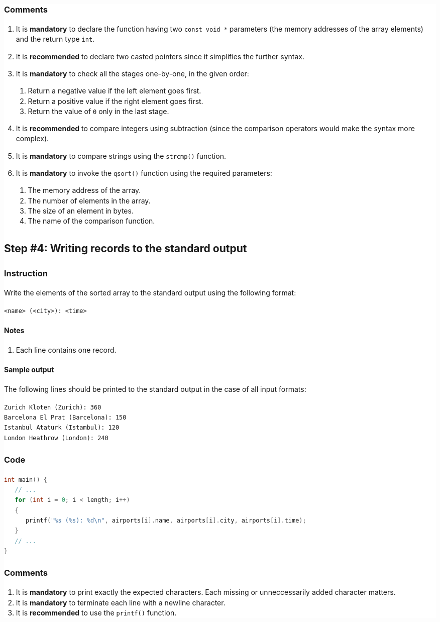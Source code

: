 ### Comments

1. It is **mandatory** to declare the function having two `const void *` parameters (the memory addresses of the array elements) and the return type `int`.
1. It is **recommended** to declare two casted pointers since it simplifies the further syntax.
1. It is **mandatory** to check all the stages one-by-one, in the given order:

   1. Return a negative value if the left element goes first.
   1. Return a positive value if the right element goes first.
   1. Return the value of `0` only in the last stage.

1. It is **recommended** to compare integers using subtraction (since the comparison operators would make the syntax more complex).
1. It is **mandatory** to compare strings using the `strcmp()` function.
1. It is **mandatory** to invoke the `qsort()` function using the required parameters:

   1. The memory address of the array.
   1. The number of elements in the array.
   1. The size of an element in bytes.
   1. The name of the comparison function.

## Step #4: Writing records to the standard output

### Instruction

Write the elements of the sorted array to the standard output using the following format:

```
<name> (<city>): <time>
```

#### Notes

1. Each line contains one record.

#### Sample output

The following lines should be printed to the standard output in the case of all input formats:

```
Zurich Kloten (Zurich): 360
Barcelona El Prat (Barcelona): 150
Istanbul Ataturk (Istambul): 120
London Heathrow (London): 240
```

### Code

```c
int main() {
   // ...
   for (int i = 0; i < length; i++)
   {
      printf("%s (%s): %d\n", airports[i].name, airports[i].city, airports[i].time);
   }
   // ...
}
```

### Comments

1. It is **mandatory** to print exactly the expected characters. Each missing or unneccessarily added character matters.
1. It is **mandatory** to terminate each line with a newline character.
1. It is **recommended** to use the `printf()` function.

